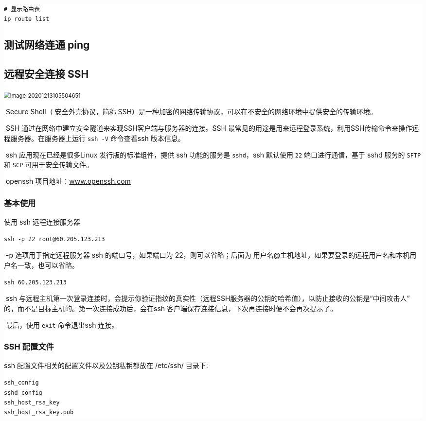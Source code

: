```shell
# 显示路由表
ip route list 
```









## 测试网络连通 ping 





## 远程安全连接 SSH



<img src="https://gitee.com/Jackpotsss/pic_go/raw/master/img/image-20201213105504651.png" alt="image-20201213105504651" style="zoom:80%;" />



​	Secure Shell（ 安全外壳协议，简称 SSH）是一种加密的网络传输协议，可以在不安全的网络环境中提供安全的传输环境。

​	SSH 通过在网络中建立安全隧道来实现SSH客户端与服务器的连接。SSH 最常见的用途是用来远程登录系统，利用SSH传输命令来操作远程服务器。在服务器上运行 `ssh -V` 命令查看ssh 版本信息。

​	ssh 应用现在已经是很多Linux 发行版的标准组件，提供 ssh 功能的服务是 `sshd`，ssh 默认使用 `22` 端口进行通信，基于 sshd 服务的 `SFTP` 和 `SCP` 可用于安全传输文件。

​	openssh 项目地址：www.openssh.com 



### 基本使用

使用 ssh 远程连接服务器

```shell
ssh -p 22 root@60.205.123.213
```

​	-p 选项用于指定远程服务器 ssh 的端口号，如果端口为 22，则可以省略；后面为 用户名@主机地址，如果要登录的远程用户名和本机用户名一致，也可以省略。

```shell
ssh 60.205.123.213
```

​	ssh 与远程主机第一次登录连接时，会提示你验证指纹的真实性（远程SSH服务器的公钥的哈希值），以防止接收的公钥是“中间攻击人” 的，而不是目标主机的。第一次连接成功后，会在ssh 客户端保存连接信息，下次再连接时便不会再次提示了。

​	最后，使用 `exit` 命令退出ssh 连接。



### SSH 配置文件

ssh 配置文件相关的配置文件以及公钥私钥都放在 /etc/ssh/  目录下:

```
ssh_config
sshd_config
ssh_host_rsa_key
ssh_host_rsa_key.pub
```
